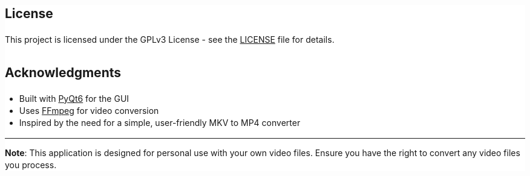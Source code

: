 ## License

This project is licensed under the GPLv3 License - see the [LICENSE](LICENSE) file for details.

## Acknowledgments

- Built with [PyQt6](https://www.riverbankcomputing.com/software/pyqt/) for the GUI
- Uses [FFmpeg](https://ffmpeg.org/) for video conversion
- Inspired by the need for a simple, user-friendly MKV to MP4 converter

---

**Note**: This application is designed for personal use with your own video files. Ensure you have the right to convert any video files you process.